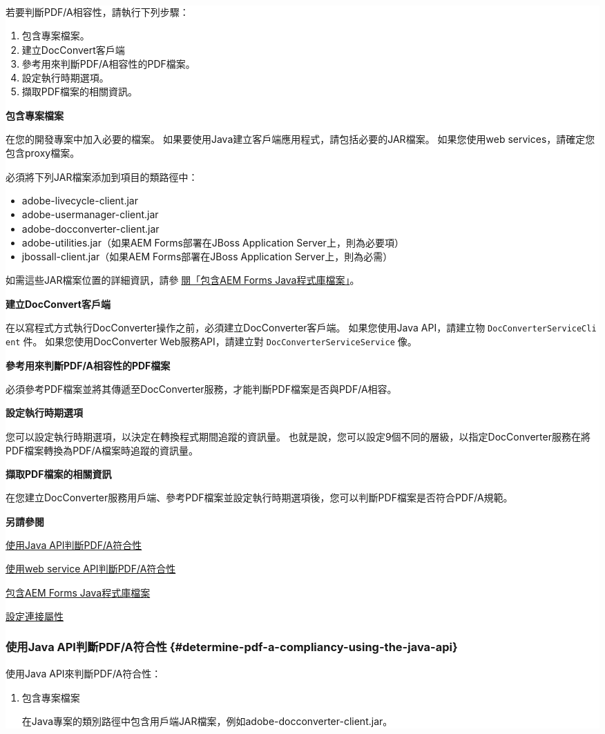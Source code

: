 若要判斷PDF/A相容性，請執行下列步驟：

1. 包含專案檔案。
1. 建立DocConvert客戶端
1. 參考用來判斷PDF/A相容性的PDF檔案。
1. 設定執行時期選項。
1. 擷取PDF檔案的相關資訊。

**包含專案檔案**

在您的開發專案中加入必要的檔案。 如果要使用Java建立客戶端應用程式，請包括必要的JAR檔案。 如果您使用web services，請確定您包含proxy檔案。

必須將下列JAR檔案添加到項目的類路徑中：

* adobe-livecycle-client.jar
* adobe-usermanager-client.jar
* adobe-docconverter-client.jar
* adobe-utilities.jar（如果AEM Forms部署在JBoss Application Server上，則為必要項）
* jbossall-client.jar（如果AEM Forms部署在JBoss Application Server上，則為必需）

如需這些JAR檔案位置的詳細資訊，請參 [閱「包含AEM Forms Java程式庫檔案」](/help/forms/developing/invoking-aem-forms-using-java.md#including-aem-forms-java-library-files)。

**建立DocConvert客戶端**

在以寫程式方式執行DocConverter操作之前，必須建立DocConverter客戶端。 如果您使用Java API，請建立物 `DocConverterServiceClient` 件。 如果您使用DocConverter Web服務API，請建立對 `DocConverterServiceService` 像。

**參考用來判斷PDF/A相容性的PDF檔案**

必須參考PDF檔案並將其傳遞至DocConverter服務，才能判斷PDF檔案是否與PDF/A相容。

**設定執行時期選項**

您可以設定執行時期選項，以決定在轉換程式期間追蹤的資訊量。 也就是說，您可以設定9個不同的層級，以指定DocConverter服務在將PDF檔案轉換為PDF/A檔案時追蹤的資訊量。

**擷取PDF檔案的相關資訊**

在您建立DocConverter服務用戶端、參考PDF檔案並設定執行時期選項後，您可以判斷PDF檔案是否符合PDF/A規範。

**另請參閱**

[使用Java API判斷PDF/A符合性](pdf-a-documents.md#determine-pdf-a-compliancy-using-the-java-api)

[使用web service API判斷PDF/A符合性](pdf-a-documents.md#determine-pdf-a-compliancy-using-the-web-service-api)

[包含AEM Forms Java程式庫檔案](/help/forms/developing/invoking-aem-forms-using-java.md#including-aem-forms-java-library-files)

[設定連接屬性](/help/forms/developing/invoking-aem-forms-using-java.md#setting-connection-properties)

### 使用Java API判斷PDF/A符合性 {#determine-pdf-a-compliancy-using-the-java-api}

使用Java API來判斷PDF/A符合性：

1. 包含專案檔案

   在Java專案的類別路徑中包含用戶端JAR檔案，例如adobe-docconverter-client.jar。
